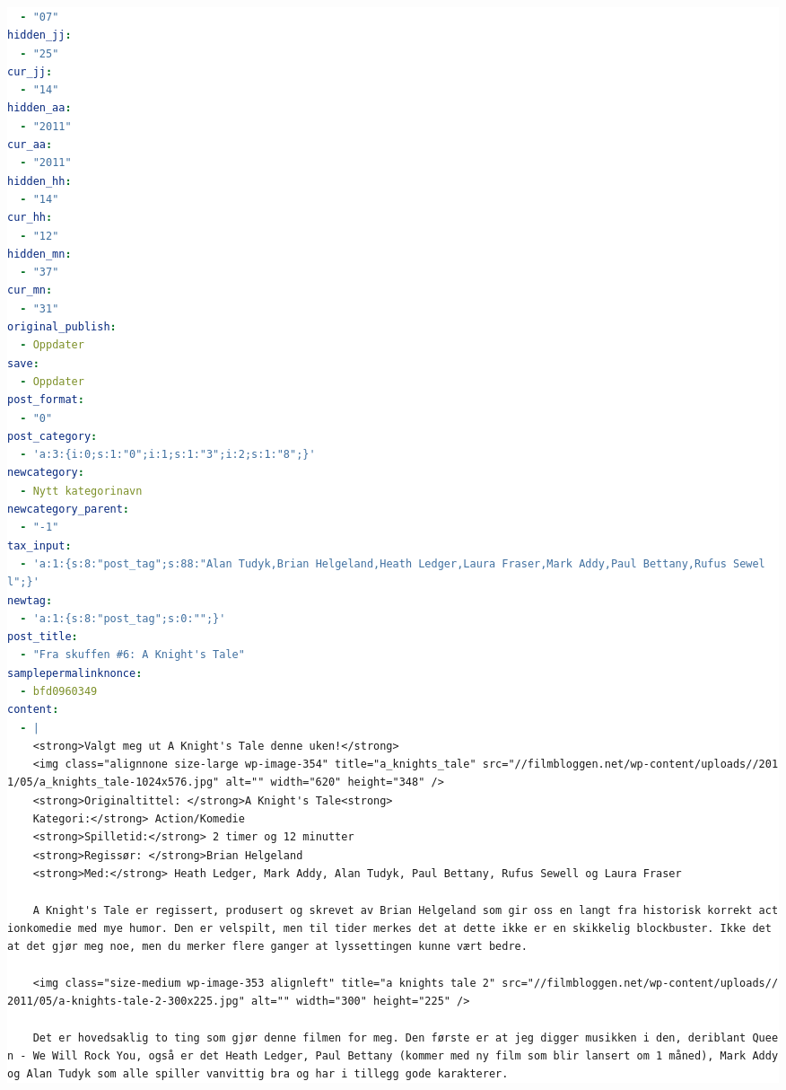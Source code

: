 ```yaml
  - "07"
hidden_jj:
  - "25"
cur_jj:
  - "14"
hidden_aa:
  - "2011"
cur_aa:
  - "2011"
hidden_hh:
  - "14"
cur_hh:
  - "12"
hidden_mn:
  - "37"
cur_mn:
  - "31"
original_publish:
  - Oppdater
save:
  - Oppdater
post_format:
  - "0"
post_category:
  - 'a:3:{i:0;s:1:"0";i:1;s:1:"3";i:2;s:1:"8";}'
newcategory:
  - Nytt kategorinavn
newcategory_parent:
  - "-1"
tax_input:
  - 'a:1:{s:8:"post_tag";s:88:"Alan Tudyk,Brian Helgeland,Heath Ledger,Laura Fraser,Mark Addy,Paul Bettany,Rufus Sewell";}'
newtag:
  - 'a:1:{s:8:"post_tag";s:0:"";}'
post_title:
  - "Fra skuffen #6: A Knight's Tale"
samplepermalinknonce:
  - bfd0960349
content:
  - |
    <strong>Valgt meg ut A Knight's Tale denne uken!</strong>
    <img class="alignnone size-large wp-image-354" title="a_knights_tale" src="//filmbloggen.net/wp-content/uploads//2011/05/a_knights_tale-1024x576.jpg" alt="" width="620" height="348" />
    <strong>Originaltittel: </strong>A Knight's Tale<strong>
    Kategori:</strong> Action/Komedie
    <strong>Spilletid:</strong> 2 timer og 12 minutter
    <strong>Regissør: </strong>Brian Helgeland
    <strong>Med:</strong> Heath Ledger, Mark Addy, Alan Tudyk, Paul Bettany, Rufus Sewell og Laura Fraser

    A Knight's Tale er regissert, produsert og skrevet av Brian Helgeland som gir oss en langt fra historisk korrekt actionkomedie med mye humor. Den er velspilt, men til tider merkes det at dette ikke er en skikkelig blockbuster. Ikke det at det gjør meg noe, men du merker flere ganger at lyssettingen kunne vært bedre.

    <img class="size-medium wp-image-353 alignleft" title="a knights tale 2" src="//filmbloggen.net/wp-content/uploads//2011/05/a-knights-tale-2-300x225.jpg" alt="" width="300" height="225" />

    Det er hovedsaklig to ting som gjør denne filmen for meg. Den første er at jeg digger musikken i den, deriblant Queen - We Will Rock You, også er det Heath Ledger, Paul Bettany (kommer med ny film som blir lansert om 1 måned), Mark Addy og Alan Tudyk som alle spiller vanvittig bra og har i tillegg gode karakterer.

```